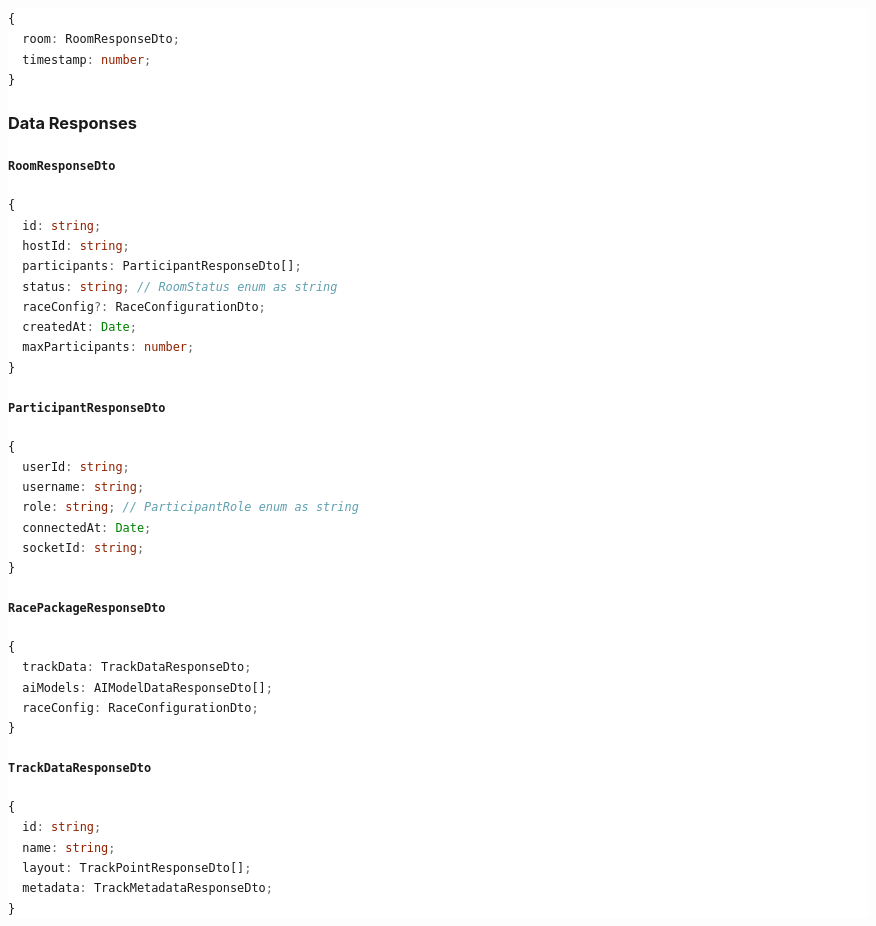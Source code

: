 ```typescript
{
  room: RoomResponseDto;
  timestamp: number;
}
```

### Data Responses

#### `RoomResponseDto`

```typescript
{
  id: string;
  hostId: string;
  participants: ParticipantResponseDto[];
  status: string; // RoomStatus enum as string
  raceConfig?: RaceConfigurationDto;
  createdAt: Date;
  maxParticipants: number;
}
```

#### `ParticipantResponseDto`

```typescript
{
  userId: string;
  username: string;
  role: string; // ParticipantRole enum as string
  connectedAt: Date;
  socketId: string;
}
```

#### `RacePackageResponseDto`

```typescript
{
  trackData: TrackDataResponseDto;
  aiModels: AIModelDataResponseDto[];
  raceConfig: RaceConfigurationDto;
}
```

#### `TrackDataResponseDto`

```typescript
{
  id: string;
  name: string;
  layout: TrackPointResponseDto[];
  metadata: TrackMetadataResponseDto;
}
```
